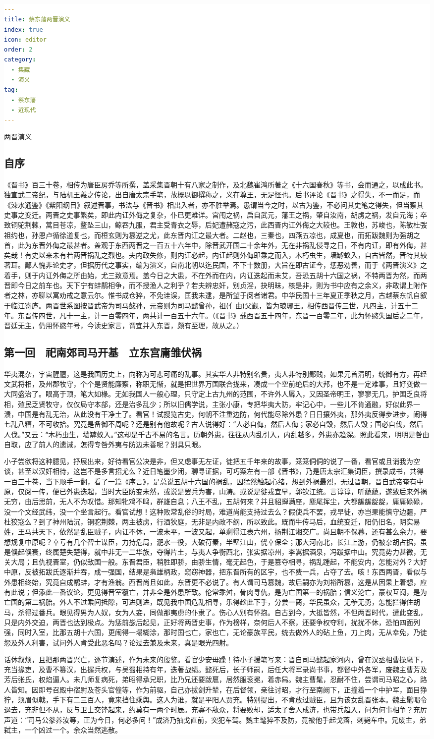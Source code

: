 ```yaml
---
title: 蔡东藩两晋演义
index: true
icon: editor
order: 2
category:
  - 集藏
  - 演义
tag:
  - 蔡东藩
  - 近现代
---
```


两晋演义  

## 自序  

《晋书》百三十卷，相传为唐臣房乔等所撰，盖采集晋朝十有八家之制作，及北魏崔鸿所著之《十六国春秋》等书，会而通之，以成此书。独宣武二帝纪，与陆机王羲之传论，出自唐太宗手笔，故概以御撰称之，义在尊王，无足怪也。后书评论《晋书》之得失，不一而足，而《涑水通鉴》《紫阳纲目》叙述晋事，书法与《晋书》相出入者，亦不胜举焉。愚谓当今之时，以古为鉴，不必问其史笔之得失，但当察其史事之变迁。两晋之史事繁矣，即此内讧外侮之复杂，仆已更难详。宫闱之祸，启自武元，藩王之祸，肇自汝南，胡虏之祸，发自元海；卒致铜驼荆棘，蒿目苍凉，鳌坠三山，鲸吞九服，君主受青衣之辱，后妃遭赭寇之污，此西晋内讧外侮之大较也。王敦也，苏峻也，陈敏杜弢祖约也，孙恩卢循徐道复也，而桓玄则为篡逆之尤，此东晋内讧之最大者。二赵也，三秦也，四燕五凉也，成夏也，而拓跋魏则为强胡之首，此为东晋外侮之最甚者。盖观于东西两晋之一百五十六年中，除晋武开国二十余年外，无在非祸乱侵寻之日，不有内讧，即有外侮，甚矣哉！有史以来未有若两晋祸乱之烈也。夫内政失修，则内讧必起，内讧起则外侮即乘之而入，木朽虫生，墙罅蚁入，自古皆然，晋特其较著耳。鄙人愧非论史才，但据历代之事实，编为演义，自南北朝以迄民国，不下十数册，大旨在即古证今，惩恶劝善，而于《两晋演义》之着手，则于内讧外侮之所由始，尤三致意焉。盖今日之大患，不在外而在内，内讧迭起而未艾，吾恐五胡十六国之祸，不特两晋为然，而两晋即今日之前车也。天下宁有蚌鹬相争，而不授渔人之利乎？若夫辨忠奸，别贞淫，抉明昧，核是非，则为书中应有之余义，非敢谓上附作者之林，亦聊以寓劝戒之意云尔。惟书成仓猝，不免诖误，匡我未逮，是所望于阅者诸君。中华民国十三年夏正季秋之月，古越蔡东帆自叙于临江寄庐。两晋世系图按晋武帝为司马懿孙，元帝则为司马懿曾孙，祖(亻由)父觐，皆为琅琊王。相传西晋传三世，凡四主，计五十二年。东晋传四世，凡十一主，计一百零四年，两共计一百五十六年。（《晋书》载西晋五十四年，东晋一百零二年，此为怀愍失国后之二年，晋廷无主，仍用怀愍年号，今读史家言，谓宜并入东晋，颇有至理，故从之。）  

## 第一回　祀南郊司马开基　立东宫庸雏伏祸  

华夷混杂，宇宙腥膻，这是我国历史上，向称为可悲可痛的乱事。其实华人非特别名贵，夷人非特别鄙贱，如果元首清明，统御有方，再经文武将相，及州郡牧守，个个是贤能廉察，称职无惭，就是把世界万国联合拢来，凑成一个空前绝后的大邦，也不是一定难事，且好变做一大同盛治了。眼高于顶，笔大如椽。无如我国人一般心理，只守定上古九州的范围，不许外人羼入，又因圣帝明王，寥寥无几，护国乏良将相，殖民乏贤牧守，仅仅局守本部，还是治多乱少；所以旧儒学说，主张小康，专把华夷大防，牢记心中，一些儿不肯通融，好似此界一溃，中国是有乱无治，从此没有干净土了。看官！试搜览古史，何朝不注重边防，何代能尽除外患？日日攘外夷，那外夷反得步进步，闹得七乱八糟，不可收拾。究竟是备御不周呢？还是别有他故呢？古人说得好：“人必自侮，然后人侮；家必自毁，然后人毁；国必自伐，然后人伐。”又云：“木朽虫生，墙罅蚁入。”这却是千古不易的名言。历朝外患，往往从内乱引入，内乱越多，外患亦趋深。照此看来，明明是咎由自取，应了前人的遗诫，怎得专咎外夷与防边未善呢？别具只眼。  

小子尝欲将这种臆见，抒展出来，好待看官公决是非，但又虑事无左证，徒把五千年来的故事，笼笼侗侗的说了一番，看官或且诮我为空谈，甚至以汉奸相待，这岂不是多言招尤么？近日笔墨少闭，聊寻证据，可巧案左有一部《晋书》，乃是唐太宗汇集词臣，撰录成书，共得一百三十卷，当下顺手一翻，看了一篇《序言》，是总说五胡十六国的祸乱，因猛然触起心绪，想到外祸最烈，无过晋朝，晋自武帝奄有中原，仅阅一传，便已外患迭起，当时大臣防变未然，或说是罢兵为害，山涛。或说是徙戎宜早，郭钦江统。言谆谆，听藐藐，遂致后来外祸无穷，由后思前，无人不为叹惜。那知牝鸡不鸣，群雄自息；八王不乱，五胡何来？并且貂蝉满座，塵尾挥尘，大都龌龌龊龊，庸庸碌碌，没一个文经武纬，没一个坐言起行。看官试想！这种败常乱俗的时局，难道尚能支持过去么？假使兵不罢，戎早徙，亦岂果能慎守边疆，严杜狡寇么？到了神州陆沉，铜驼荆棘，两主被虏，行酒狄庭，无非是内政不纲，所以致此。既而牛传马后，血统变迁，阳仍旧名，阴实易姓，王马共天下，依然是乱臣贼子，内讧不休，一波未平，一波又起，单剩得江表六州，扬荆江湘交广。尚且朝不保暮，还有甚么余力，要想规复中原呢？幸亏有几个智士谋臣，力持危局，淝水一役，大破苻秦，半壁江山，侥幸保全；那大河南北，长江上游，仍被杂胡占据，虽是倏起倏衰，终属楚失楚得，就中非无一二华族，夺得片土，与夷人争衡西北，张实据凉州，李嵩据酒泉，冯跋据中山。究竟势力甚微，无关大局；且仇视晋室，仍似敌国一般。东晋君臣，稍胜即骄，由骄生情，毫无起色，于是篡夺相寻，祸乱踵起，不能安内，怎能对外？大好中原，反被拓跋氏逐渐并吞，成一强国，结果是枭雄柄政，窥窃神器，把东晋所有的区宇，也不费一兵，占夺了去。咳！东西两晋，看似与外患相终始，究竟自成鹬蚌，才有渔翁。西晋尚且如此，东晋更不必说了。有人谓司马篡魏，故后嗣亦为刘裕所篡，这是从因果上着想，应有此说；但添此一番议论，更见得晋室覆亡，并非全是外患所致。伦常乖舛，骨肉寻仇，是为亡国第一的祸胎；信义沦亡，豪权互阋，是为亡国的第二祸胎。外人不过乘间抵隙，可进则进，既见我中国危乱相寻，乐得趁此下手，分尝一脔，华民虽众，无拳无勇，怎能拦得住胡马，杀得过番兵。眼见得男为人奴，女为人妾，同做那夷虏的仆隶了。伤心人别有怀抱。自古到今，大抵皆然，不但两晋时代，遭此变乱，只是内外交迫，两晋也达到极点。为惩前毖后起见，正好将两晋史事，作为榜样，奈何后人不察，还要争权夺利，扰扰不休，恐怕四面列强，同时入室，比那五胡十六国，更闹得一塌糊涂，那时国也亡，家也亡，无论豪族平民，统去做外人的砧上鱼，刀上肉，无从幸免，乃徒怨及外人利害，试问外人肯受此恶名吗？论过去兼及未来，真是眼光四射。  

话休叙烦，且把那两晋兴亡，逐节演述，作为未来的殷鉴。看官少安毋躁！待小子援笔写来：晋自司马懿起家河内，曾在汉丞相曹操麾下，充当掾吏，及曹不篡汉，出握兵权，与吴蜀相持有年，迭著战绩。懿死后，长子师嗣，后任大将军录尚书事，都督中外各军，废魏主曹芳及芳后张氏，权焰逼人。未几师复病死，弟昭得承兄职，比乃兄还要跋扈，居然服衮冕，着赤舄。魏主曹髦，忍耐不住，尝谓司马昭之心，路人皆知。因即号召殿中宿尉及苍头官僮等，作为前驱，自己亦拔剑升辇，在后督领，亲往讨昭，才行至南阙下，正撞着一个中护军，面目狰狞，须眉似戟，手下有二三百人，竟来挡住乘舆。这人为谁，就是平阳人贾充。特别提出，不肯放过贼臣，且为该女乱晋张本。魏主髦喝令退去，充非但不从，反与卫士交锋起来，约莫有一两个时辰。充寡不敌众，将要败却，适太子舍人成济，也带兵趋入，问为何事相争？充厉声道：“司马公豢养汝等，正为今日，何必多问！”成济乃抽戈直前，突犯车驾。魏主髦猝不及防，竟被他手起戈落，刺毙车中。兄废主，弟弑主，一个凶过一个。余众当然逃散。  
